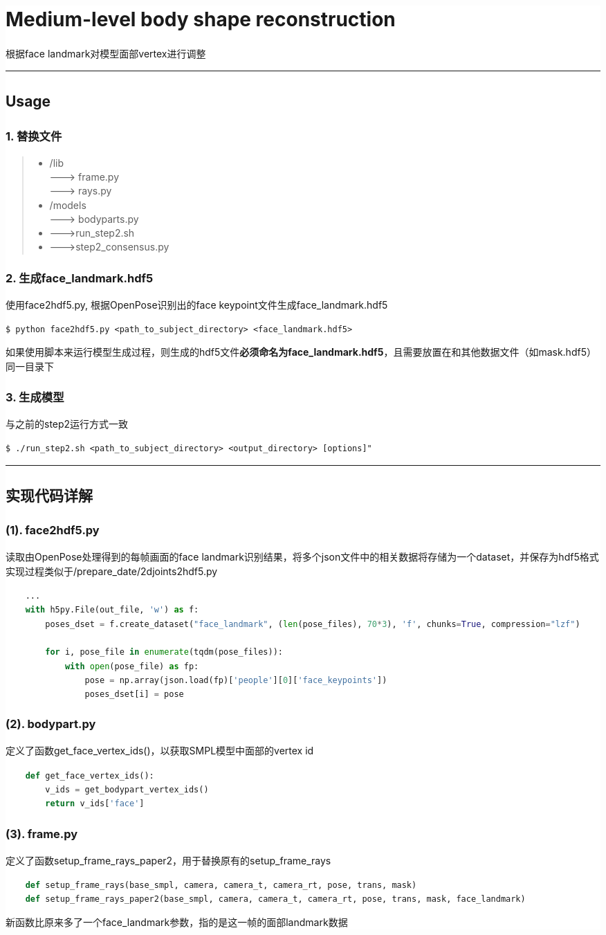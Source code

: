 ﻿# Medium-level body shape reconstruction 

根据face landmark对模型面部vertex进行调整

---
## Usage ##
### 1. 替换文件 ###

> - /lib    
  ---> frame.py    
  ---> rays.py   
> - /models    
  ---> bodyparts.py    
> - --->run_step2.sh    
> - --->step2_consensus.py   
   
### 2. 生成face_landmark.hdf5 ###
使用face2hdf5.py, 根据OpenPose识别出的face keypoint文件生成face_landmark.hdf5

    $ python face2hdf5.py <path_to_subject_directory> <face_landmark.hdf5>
如果使用脚本来运行模型生成过程，则生成的hdf5文件**必须命名为face_landmark.hdf5**，且需要放置在和其他数据文件（如mask.hdf5）同一目录下

### 3. 生成模型 ###
与之前的step2运行方式一致
   
    $ ./run_step2.sh <path_to_subject_directory> <output_directory> [options]"


----------


## 实现代码详解 ##

### (1). face2hdf5.py ###
读取由OpenPose处理得到的每帧画面的face landmark识别结果，将多个json文件中的相关数据将存储为一个dataset，并保存为hdf5格式   
实现过程类似于/prepare_date/2djoints2hdf5.py
```python
    ...
    with h5py.File(out_file, 'w') as f:
        poses_dset = f.create_dataset("face_landmark", (len(pose_files), 70*3), 'f', chunks=True, compression="lzf")
    
        for i, pose_file in enumerate(tqdm(pose_files)):
            with open(pose_file) as fp:
                pose = np.array(json.load(fp)['people'][0]['face_keypoints'])
                poses_dset[i] = pose
```

### (2). bodypart.py ###
定义了函数get_face_vertex_ids()，以获取SMPL模型中面部的vertex id
```python
    def get_face_vertex_ids():
        v_ids = get_bodypart_vertex_ids()
        return v_ids['face']
```        
### (3). frame.py ###
定义了函数setup_frame_rays_paper2，用于替换原有的setup_frame_rays
```python
    def setup_frame_rays(base_smpl, camera, camera_t, camera_rt, pose, trans, mask)
    def setup_frame_rays_paper2(base_smpl, camera, camera_t, camera_rt, pose, trans, mask, face_landmark)
```
新函数比原来多了一个face_landmark参数，指的是这一帧的面部landmark数据
```python
```

  [1]: http://m.qpic.cn/psb?/V13Ti98m05LW5b/rogmPiyHNRYRKnyKsQUGnDBXCwwcUgPmj6S861eXnOA!/b/dFMBAAAAAAAA&bo=jAOGAgAAAAADNxk!&rf=viewer_4
  [2]: http://m.qpic.cn/psb?/V13Ti98m05LW5b/SdP2uMWzwojfxb63xXjzM41mVnJXUbyaudxOlYN14Rw!/b/dL4AAAAAAAAA&bo=4QKIAgAAAAADN3s!&rf=viewer_4
  [2]: http://m.qpic.cn/psb?/V13Ti98m05LW5b/SdP2uMWzwojfxb63xXjzM41mVnJXUbyaudxOlYN14Rw!/b/dL4AAAAAAAAA&bo=4QKIAgAAAAADN3s!&rf=viewer_4